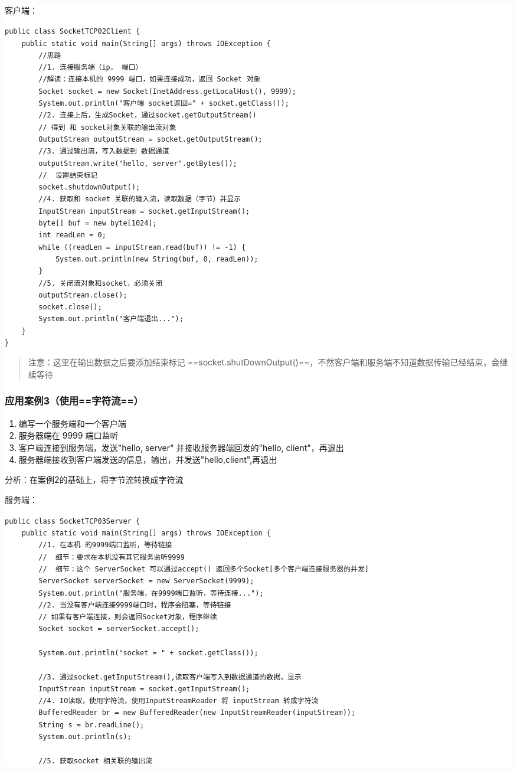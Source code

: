 客户端：

```
public class SocketTCP02Client {
    public static void main(String[] args) throws IOException {
        //思路
        //1. 连接服务端（ip， 端口）
        //解读：连接本机的 9999 端口，如果连接成功，返回 Socket 对象
        Socket socket = new Socket(InetAddress.getLocalHost(), 9999);
        System.out.println("客户端 socket返回=" + socket.getClass());
        //2. 连接上后，生成Socket，通过socket.getOutputStream()
        // 得到 和 socket对象关联的输出流对象
        OutputStream outputStream = socket.getOutputStream();
        //3. 通过输出流，写入数据到 数据通道
        outputStream.write("hello, server".getBytes());
        //  设置结束标记
        socket.shutdownOutput();
        //4. 获取和 socket 关联的输入流，读取数据（字节）并显示
        InputStream inputStream = socket.getInputStream();
        byte[] buf = new byte[1024];
        int readLen = 0;
        while ((readLen = inputStream.read(buf)) != -1) {
            System.out.println(new String(buf, 0, readLen));
        }
        //5. 关闭流对象和socket，必须关闭
        outputStream.close();
        socket.close();
        System.out.println("客户端退出...");
    }
}
```


> 注意：这里在输出数据之后要添加结束标记 ==socket.shutDownOutput()==，不然客户端和服务端不知道数据传输已经结束，会继续等待

### 应用案例3（使用==字符流==）
1. 编写一个服务端和一个客户端
2. 服务器端在 9999 端口监听
3. 客户端连接到服务端，发送"hello, server" 并接收服务器端回发的"hello, client"，再退出
4. 服务器端接收到客户端发送的信息，输出，并发送"hello,client",再退出

分析：在案例2的基础上，将字节流转换成字符流

服务端：

```
public class SocketTCP03Server {
    public static void main(String[] args) throws IOException {
        //1. 在本机 的9999端口监听，等待链接
        //  细节：要求在本机没有其它服务监听9999
        //  细节：这个 ServerSocket 可以通过accept() 返回多个Socket[多个客户端连接服务器的并发]
        ServerSocket serverSocket = new ServerSocket(9999);
        System.out.println("服务端，在9999端口监听，等待连接...");
        //2. 当没有客户端连接9999端口时，程序会阻塞，等待链接
        // 如果有客户端连接，则会返回Socket对象，程序继续
        Socket socket = serverSocket.accept();

        System.out.println("socket = " + socket.getClass());

        //3. 通过socket.getInputStream(),读取客户端写入到数据通道的数据，显示
        InputStream inputStream = socket.getInputStream();
        //4. IO读取，使用字符流，使用InputStreamReader 将 inputStream 转成字符流
        BufferedReader br = new BufferedReader(new InputStreamReader(inputStream));
        String s = br.readLine();
        System.out.println(s);

        //5. 获取socket 相关联的输出流
```